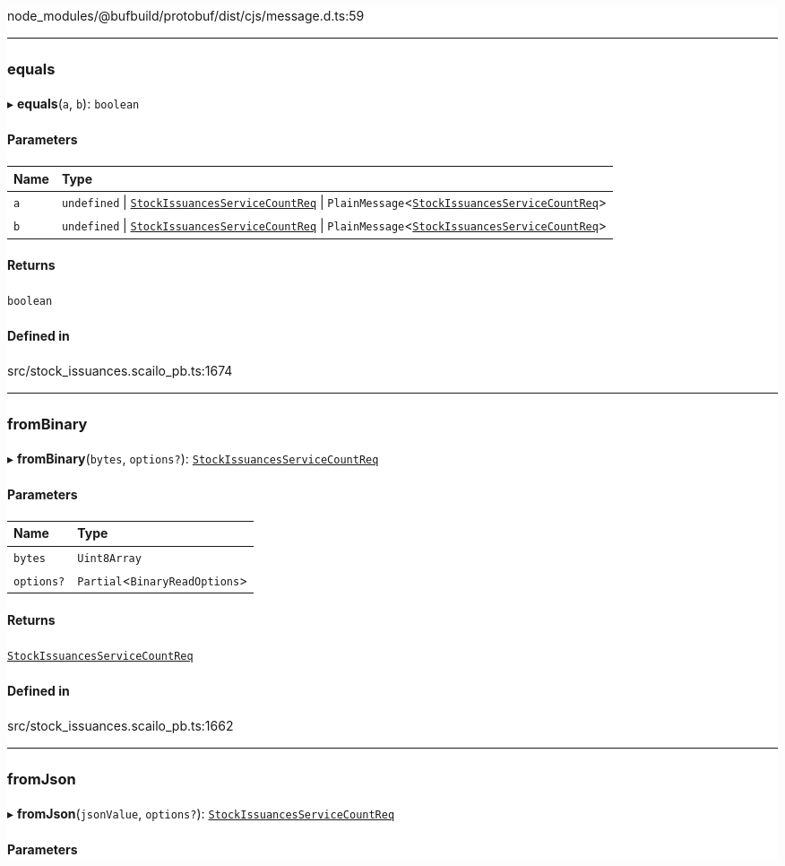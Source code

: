 node_modules/@bufbuild/protobuf/dist/cjs/message.d.ts:59

___

### equals

▸ **equals**(`a`, `b`): `boolean`

#### Parameters

| Name | Type |
| :------ | :------ |
| `a` | `undefined` \| [`StockIssuancesServiceCountReq`](StockIssuancesServiceCountReq.md) \| `PlainMessage`\<[`StockIssuancesServiceCountReq`](StockIssuancesServiceCountReq.md)\> |
| `b` | `undefined` \| [`StockIssuancesServiceCountReq`](StockIssuancesServiceCountReq.md) \| `PlainMessage`\<[`StockIssuancesServiceCountReq`](StockIssuancesServiceCountReq.md)\> |

#### Returns

`boolean`

#### Defined in

src/stock_issuances.scailo_pb.ts:1674

___

### fromBinary

▸ **fromBinary**(`bytes`, `options?`): [`StockIssuancesServiceCountReq`](StockIssuancesServiceCountReq.md)

#### Parameters

| Name | Type |
| :------ | :------ |
| `bytes` | `Uint8Array` |
| `options?` | `Partial`\<`BinaryReadOptions`\> |

#### Returns

[`StockIssuancesServiceCountReq`](StockIssuancesServiceCountReq.md)

#### Defined in

src/stock_issuances.scailo_pb.ts:1662

___

### fromJson

▸ **fromJson**(`jsonValue`, `options?`): [`StockIssuancesServiceCountReq`](StockIssuancesServiceCountReq.md)

#### Parameters
